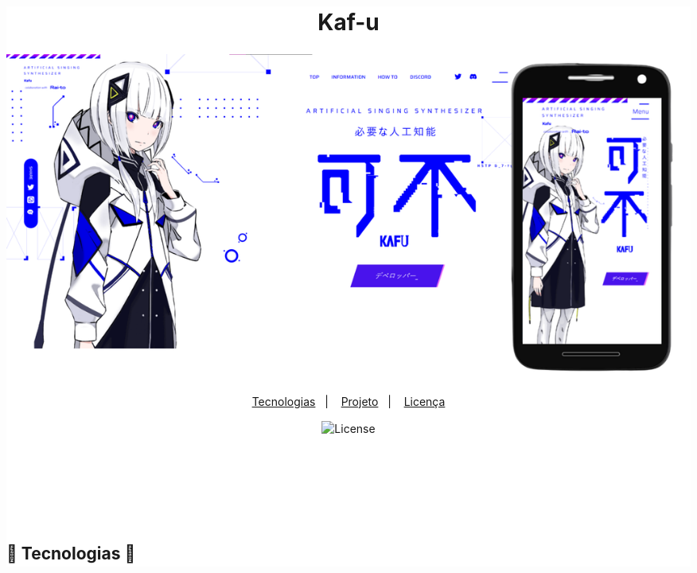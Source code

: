 <h1 align="center">
    Kaf-u 
</h1>

<p align="center">
  <img alt="" src="./img/kafGitArt.png" width="100%">
</p>

<p align="center">
  <a href="#-tecnologias">Tecnologias</a>&nbsp;&nbsp;&nbsp;|&nbsp;&nbsp;&nbsp;
  <a href="#-projeto">Projeto</a>&nbsp;&nbsp;&nbsp;|&nbsp;&nbsp;&nbsp;
  <a href="#memo-licença">Licença</a>
</p>

<p align="center">
 <img  src="https://img.shields.io/static/v1?label=license&message=MIT&color=3793E8&labelColor=06187B" alt="License">
  
</p>

<p align="center">
  <img alt="" src=".github/logo-plane.svg" width="10%">
</p>

<br>

<p align="center">
  <img alt="" src=".github/preview-desktop.png" width="100%">
</p>

## 🔹 Tecnologias 🔹
